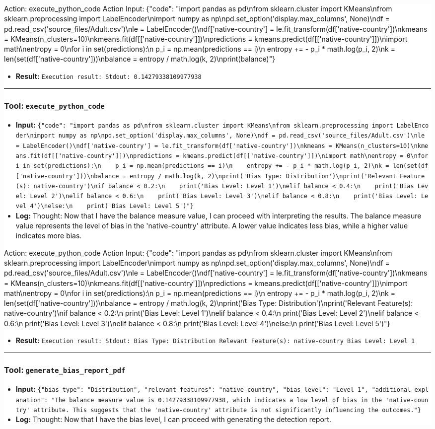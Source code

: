 Action: execute_python_code
Action Input: {"code": "import pandas as pd\nfrom sklearn.cluster import KMeans\nfrom sklearn.preprocessing import LabelEncoder\nimport numpy as np\npd.set_option('display.max_columns', None)\ndf = pd.read_csv('source_files/Adult.csv')\nle = LabelEncoder()\ndf['native-country'] = le.fit_transform(df['native-country'])\nkmeans = KMeans(n_clusters=10)\nkmeans.fit(df[['native-country']])\npredictions = kmeans.predict(df[['native-country']])\nimport math\nentropy = 0\nfor i in set(predictions):\n    p_i = np.mean(predictions == i)\n    entropy += - p_i * math.log(p_i, 2)\nk = len(set(df['native-country']))\nbalance = entropy / math.log(k, 2)\nprint(balance)"}
- **Result:** `Execution result:
Stdout: 0.14279338109977938
`

---

### Tool: `execute_python_code`
- **Input:** `{"code": "import pandas as pd\nfrom sklearn.cluster import KMeans\nfrom sklearn.preprocessing import LabelEncoder\nimport numpy as np\npd.set_option('display.max_columns', None)\ndf = pd.read_csv('source_files/Adult.csv')\nle = LabelEncoder()\ndf['native-country'] = le.fit_transform(df['native-country'])\nkmeans = KMeans(n_clusters=10)\nkmeans.fit(df[['native-country']])\npredictions = kmeans.predict(df[['native-country']])\nimport math\nentropy = 0\nfor i in set(predictions):\n    p_i = np.mean(predictions == i)\n    entropy += - p_i * math.log(p_i, 2)\nk = len(set(df['native-country']))\nbalance = entropy / math.log(k, 2)\nprint('Bias Type: Distribution')\nprint('Relevant Feature(s): native-country')\nif balance < 0.2:\n    print('Bias Level: Level 1')\nelif balance < 0.4:\n    print('Bias Level: Level 2')\nelif balance < 0.6:\n    print('Bias Level: Level 3')\nelif balance < 0.8:\n    print('Bias Level: Level 4')\nelse:\n    print('Bias Level: Level 5')"}`
- **Log:** Thought: Now that I have the balance measure value, I can proceed with interpreting the results. The balance measure value represents the level of bias in the 'native-country' attribute. A lower value indicates less bias, while a higher value indicates more bias.

Action: execute_python_code
Action Input: {"code": "import pandas as pd\nfrom sklearn.cluster import KMeans\nfrom sklearn.preprocessing import LabelEncoder\nimport numpy as np\npd.set_option('display.max_columns', None)\ndf = pd.read_csv('source_files/Adult.csv')\nle = LabelEncoder()\ndf['native-country'] = le.fit_transform(df['native-country'])\nkmeans = KMeans(n_clusters=10)\nkmeans.fit(df[['native-country']])\npredictions = kmeans.predict(df[['native-country']])\nimport math\nentropy = 0\nfor i in set(predictions):\n    p_i = np.mean(predictions == i)\n    entropy += - p_i * math.log(p_i, 2)\nk = len(set(df['native-country']))\nbalance = entropy / math.log(k, 2)\nprint('Bias Type: Distribution')\nprint('Relevant Feature(s): native-country')\nif balance < 0.2:\n    print('Bias Level: Level 1')\nelif balance < 0.4:\n    print('Bias Level: Level 2')\nelif balance < 0.6:\n    print('Bias Level: Level 3')\nelif balance < 0.8:\n    print('Bias Level: Level 4')\nelse:\n    print('Bias Level: Level 5')"}
- **Result:** `Execution result:
Stdout: Bias Type: Distribution
Relevant Feature(s): native-country
Bias Level: Level 1
`

---

### Tool: `generate_bias_report_pdf`
- **Input:** `{"bias_type": "Distribution", "relevant_features": "native-country", "bias_level": "Level 1", "additional_explanation": "The balance measure value is 0.14279338109977938, which indicates a low level of bias in the 'native-country' attribute. This suggests that the 'native-country' attribute is not significantly influencing the outcomes."}`
- **Log:** Thought: Now that I have the bias level, I can proceed with generating the detection report.
